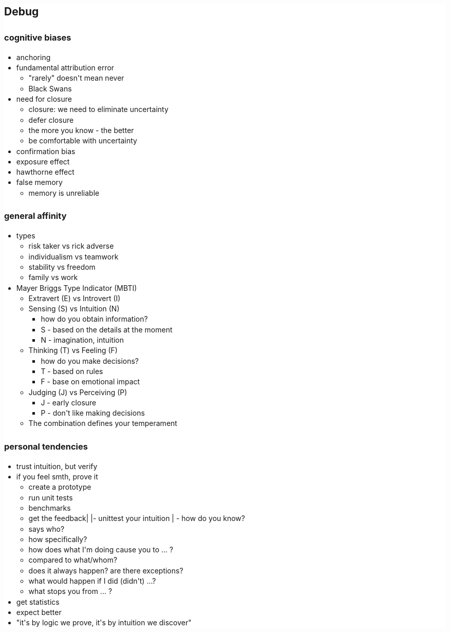 ## Debug

### cognitive biases
- anchoring
- fundamental attribution error
  - "rarely" doesn't mean never
  - Black Swans
- need for closure
  - closure: we need to eliminate uncertainty
  - defer closure
  - the more you know - the better
  - be comfortable with uncertainty
- confirmation bias
- exposure effect
- hawthorne effect
- false memory
  - memory is unreliable

### general affinity
- types
  - risk taker vs rick adverse
  - individualism vs teamwork
  - stability vs freedom
  - family vs work
- Mayer Briggs Type Indicator (MBTI)
  - Extravert (E) vs Introvert (I)
  - Sensing (S) vs Intuition (N)
    - how do you obtain information?
    - S - based on the details at the moment
    - N - imagination, intuition
  - Thinking (T) vs Feeling (F)
    - how do you make decisions?
    - T - based on rules
    - F - base on emotional impact
  - Judging (J) vs Perceiving (P)
    - J - early closure
    - P - don't like making decisions
  - The combination defines your temperament

### personal tendencies
- trust intuition, but verify
- if you feel smth, prove it
  - create a prototype
  - run unit tests
  - benchmarks
  - get the feedback|   |- unittest your intuition |  - how do you know?
  - says who?
  - how specifically?
  - how does what I'm doing cause you to ... ?
  - compared to what/whom?
  - does it always happen? are there exceptions?
  - what would happen if I did (didn't) ...?
  - what stops you from ... ?
- get statistics
- expect better
- "it's by logic we prove, it's by intuition we discover"
